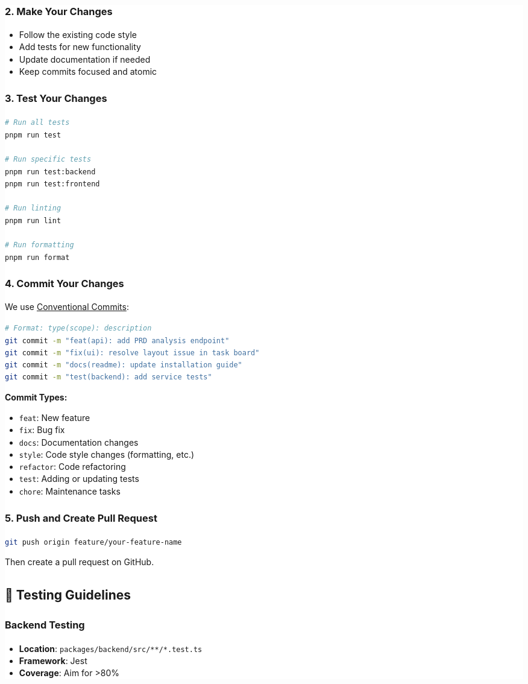 ### 2. Make Your Changes
- Follow the existing code style
- Add tests for new functionality
- Update documentation if needed
- Keep commits focused and atomic

### 3. Test Your Changes
```bash
# Run all tests
pnpm run test

# Run specific tests
pnpm run test:backend
pnpm run test:frontend

# Run linting
pnpm run lint

# Run formatting
pnpm run format
```

### 4. Commit Your Changes
We use [Conventional Commits](https://www.conventionalcommits.org/):

```bash
# Format: type(scope): description
git commit -m "feat(api): add PRD analysis endpoint"
git commit -m "fix(ui): resolve layout issue in task board"
git commit -m "docs(readme): update installation guide"
git commit -m "test(backend): add service tests"
```

**Commit Types:**
- `feat`: New feature
- `fix`: Bug fix
- `docs`: Documentation changes
- `style`: Code style changes (formatting, etc.)
- `refactor`: Code refactoring
- `test`: Adding or updating tests
- `chore`: Maintenance tasks

### 5. Push and Create Pull Request
```bash
git push origin feature/your-feature-name
```

Then create a pull request on GitHub.

## 🧪 Testing Guidelines

### Backend Testing
- **Location**: `packages/backend/src/**/*.test.ts`
- **Framework**: Jest
- **Coverage**: Aim for >80%
